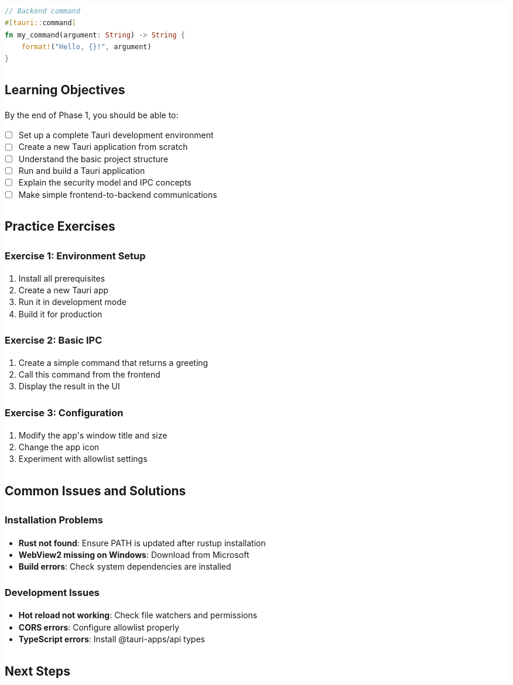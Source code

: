 ```rust
// Backend command
#[tauri::command]
fn my_command(argument: String) -> String {
    format!("Hello, {}!", argument)
}
```

## Learning Objectives

By the end of Phase 1, you should be able to:
- [ ] Set up a complete Tauri development environment
- [ ] Create a new Tauri application from scratch
- [ ] Understand the basic project structure
- [ ] Run and build a Tauri application
- [ ] Explain the security model and IPC concepts
- [ ] Make simple frontend-to-backend communications

## Practice Exercises

### Exercise 1: Environment Setup
1. Install all prerequisites
2. Create a new Tauri app
3. Run it in development mode
4. Build it for production

### Exercise 2: Basic IPC
1. Create a simple command that returns a greeting
2. Call this command from the frontend
3. Display the result in the UI

### Exercise 3: Configuration
1. Modify the app's window title and size
2. Change the app icon
3. Experiment with allowlist settings

## Common Issues and Solutions

### Installation Problems
- **Rust not found**: Ensure PATH is updated after rustup installation
- **WebView2 missing on Windows**: Download from Microsoft
- **Build errors**: Check system dependencies are installed

### Development Issues
- **Hot reload not working**: Check file watchers and permissions
- **CORS errors**: Configure allowlist properly
- **TypeScript errors**: Install @tauri-apps/api types

## Next Steps
